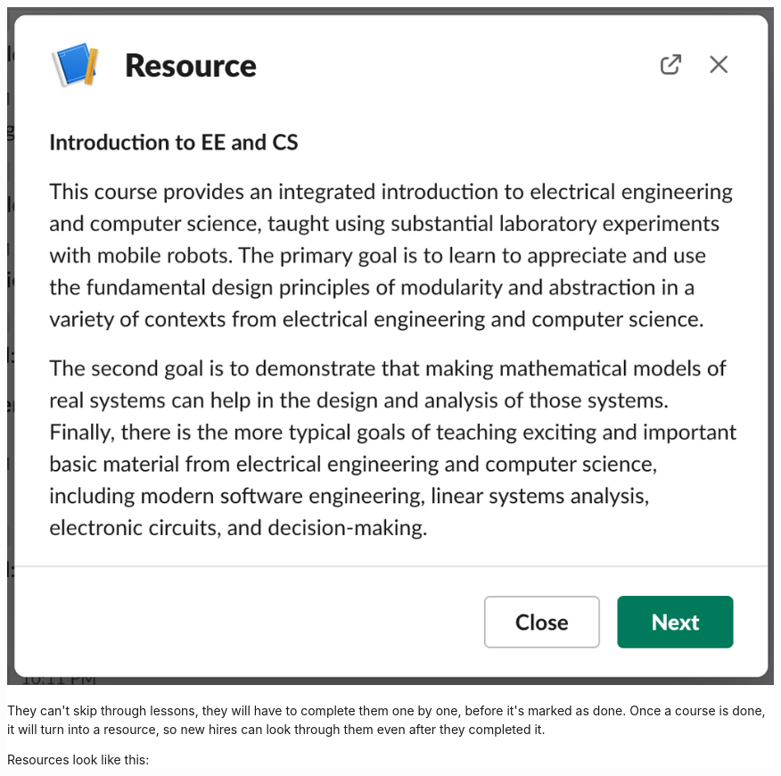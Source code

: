 ![slack course](static/slack-course.png)

They can't skip through lessons, they will have to complete them one by one, before it's marked as done. Once a course is done, it will turn into a resource, so new hires can look through them even after they completed it.

Resources look like this:
